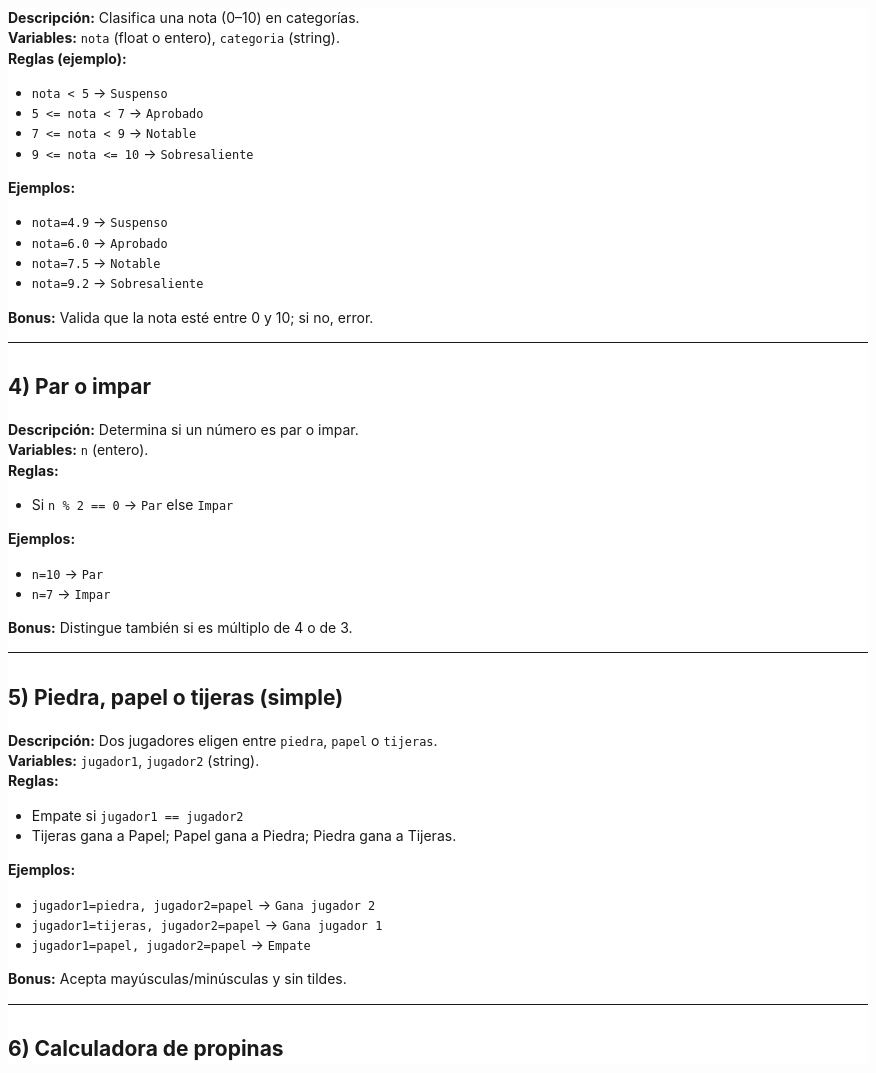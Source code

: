 **Descripción:** Clasifica una nota (0–10) en categorías.  
**Variables:** `nota` (float o entero), `categoria` (string).  
**Reglas (ejemplo):**

- `nota < 5` → `Suspenso`
- `5 <= nota < 7` → `Aprobado`
- `7 <= nota < 9` → `Notable`
- `9 <= nota <= 10` → `Sobresaliente`

**Ejemplos:**

- `nota=4.9` → `Suspenso`
- `nota=6.0` → `Aprobado`
- `nota=7.5` → `Notable`
- `nota=9.2` → `Sobresaliente`

**Bonus:** Valida que la nota esté entre 0 y 10; si no, error.

---

## 4) Par o impar

**Descripción:** Determina si un número es par o impar.  
**Variables:** `n` (entero).  
**Reglas:**

- Si `n % 2 == 0` → `Par` else `Impar`

**Ejemplos:**

- `n=10` → `Par`
- `n=7` → `Impar`

**Bonus:** Distingue también si es múltiplo de 4 o de 3.

---

## 5) Piedra, papel o tijeras (simple)

**Descripción:** Dos jugadores eligen entre `piedra`, `papel` o `tijeras`.  
**Variables:** `jugador1`, `jugador2` (string).  
**Reglas:**

- Empate si `jugador1 == jugador2`
- Tijeras gana a Papel; Papel gana a Piedra; Piedra gana a Tijeras.

**Ejemplos:**

- `jugador1=piedra, jugador2=papel` → `Gana jugador 2`
- `jugador1=tijeras, jugador2=papel` → `Gana jugador 1`
- `jugador1=papel, jugador2=papel` → `Empate`

**Bonus:** Acepta mayúsculas/minúsculas y sin tildes.

---

## 6) Calculadora de propinas
